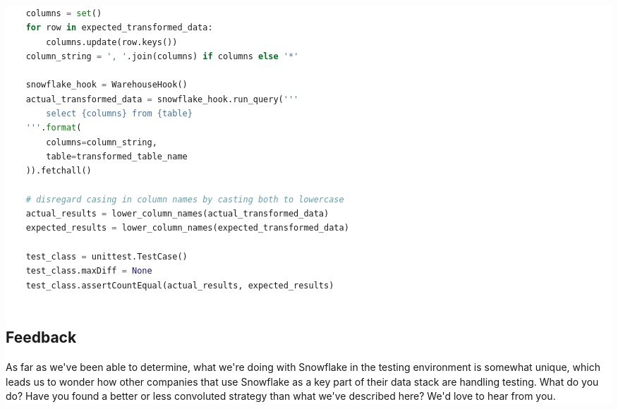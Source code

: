 ```python
    columns = set()
    for row in expected_transformed_data:
        columns.update(row.keys())
    column_string = ', '.join(columns) if columns else '*'

    snowflake_hook = WarehouseHook()
    actual_transformed_data = snowflake_hook.run_query('''
        select {columns} from {table}
    '''.format(
        columns=column_string,
        table=transformed_table_name
    )).fetchall()

    # disregard casing in column names by casting both to lowercase
    actual_results = lower_column_names(actual_transformed_data)
    expected_results = lower_column_names(expected_transformed_data)

    test_class = unittest.TestCase()
    test_class.maxDiff = None
    test_class.assertCountEqual(actual_results, expected_results)
    
```

## Feedback

As far as we've been able to determine, what we're doing with Snowflake in the testing environment is somewhat unique, which leads us to wonder how other companies that use Snowflake as a key part of their data stack are handling testing. What do you do? Have you found a better or less convoluted strategy than what we've described here? We'd love to hear from you.

